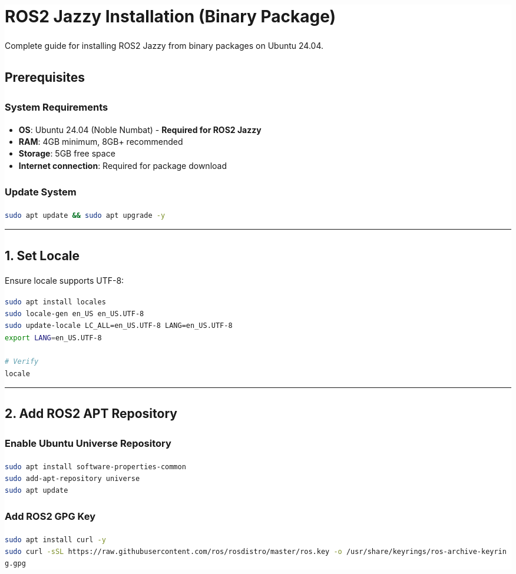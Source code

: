 # ROS2 Jazzy Installation (Binary Package)

Complete guide for installing ROS2 Jazzy from binary packages on Ubuntu 24.04.

## Prerequisites

### System Requirements
- **OS**: Ubuntu 24.04 (Noble Numbat) - **Required for ROS2 Jazzy**
- **RAM**: 4GB minimum, 8GB+ recommended
- **Storage**: 5GB free space
- **Internet connection**: Required for package download

### Update System
```bash
sudo apt update && sudo apt upgrade -y
```

---

## 1. Set Locale

Ensure locale supports UTF-8:

```bash
sudo apt install locales
sudo locale-gen en_US en_US.UTF-8
sudo update-locale LC_ALL=en_US.UTF-8 LANG=en_US.UTF-8
export LANG=en_US.UTF-8

# Verify
locale
```

---

## 2. Add ROS2 APT Repository

### Enable Ubuntu Universe Repository

```bash
sudo apt install software-properties-common
sudo add-apt-repository universe
sudo apt update
```

### Add ROS2 GPG Key

```bash
sudo apt install curl -y
sudo curl -sSL https://raw.githubusercontent.com/ros/rosdistro/master/ros.key -o /usr/share/keyrings/ros-archive-keyring.gpg
```
